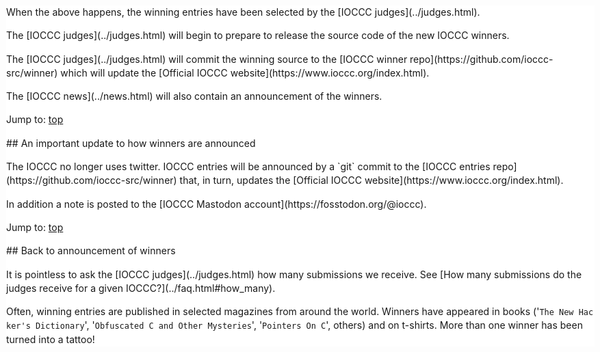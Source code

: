 <p class="leftbar">
When the above happens, the winning entries have been selected by the [IOCCC
judges](../judges.html).
</p>

<p class="leftbar">
The [IOCCC judges](../judges.html) will begin to prepare to release the source
code of the new IOCCC winners.
</p>

<p class="leftbar">
The [IOCCC judges](../judges.html) will commit the winning source to the
[IOCCC winner repo](https://github.com/ioccc-src/winner) which will update the
[Official IOCCC website](https://www.ioccc.org/index.html).
</p>

<p class="leftbar">
The [IOCCC news](../news.html) will also contain an announcement of the winners.
</p>

Jump to: [top](#)

<div id="mastodon">
## An important update to how winners are announced
</div>

<p class="leftbar">
The IOCCC no longer uses twitter.  IOCCC entries will be announced by a
`git` commit to the [IOCCC entries repo](https://github.com/ioccc-src/winner)
that, in turn, updates the [Official IOCCC
website](https://www.ioccc.org/index.html).
</p>

<p class="leftbar">
In addition a note is posted to the [IOCCC Mastodon account](https://fosstodon.org/@ioccc).
</p>

Jump to: [top](#)

<div id="entries">
## Back to announcement of winners
</div>

<p class="leftbar">
It is pointless to ask the [IOCCC judges](../judges.html) how many
submissions we receive.  See [How many submissions do the judges receive for a
given IOCCC?](../faq.html#how_many).
</p>

Often, winning entries are published in selected magazines from around the
world.  Winners have appeared in books ('`The New Hacker's Dictionary`',
'`Obfuscated C and Other Mysteries`', '`Pointers On C`', others) and on t-shirts.
More than one winner has been turned into a tattoo!
